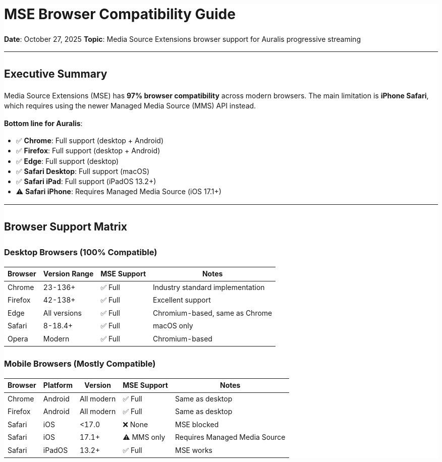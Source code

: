 # MSE Browser Compatibility Guide

**Date**: October 27, 2025
**Topic**: Media Source Extensions browser support for Auralis progressive streaming

---

## Executive Summary

Media Source Extensions (MSE) has **97% browser compatibility** across modern browsers. The main limitation is **iPhone Safari**, which requires using the newer Managed Media Source (MMS) API instead.

**Bottom line for Auralis**:
- ✅ **Chrome**: Full support (desktop + Android)
- ✅ **Firefox**: Full support (desktop + Android)
- ✅ **Edge**: Full support (desktop)
- ✅ **Safari Desktop**: Full support (macOS)
- ✅ **Safari iPad**: Full support (iPadOS 13.2+)
- ⚠️ **Safari iPhone**: Requires Managed Media Source (iOS 17.1+)

---

## Browser Support Matrix

### Desktop Browsers (100% Compatible)

| Browser | Version Range | MSE Support | Notes |
|---------|--------------|-------------|-------|
| Chrome | 23-136+ | ✅ Full | Industry standard implementation |
| Firefox | 42-138+ | ✅ Full | Excellent support |
| Edge | All versions | ✅ Full | Chromium-based, same as Chrome |
| Safari | 8-18.4+ | ✅ Full | macOS only |
| Opera | Modern | ✅ Full | Chromium-based |

### Mobile Browsers (Mostly Compatible)

| Browser | Platform | Version | MSE Support | Notes |
|---------|----------|---------|-------------|-------|
| Chrome | Android | All modern | ✅ Full | Same as desktop |
| Firefox | Android | All modern | ✅ Full | Same as desktop |
| Safari | iOS | <17.0 | ❌ None | MSE blocked |
| Safari | iOS | 17.1+ | ⚠️ MMS only | Requires Managed Media Source |
| Safari | iPadOS | 13.2+ | ✅ Full | MSE works |
